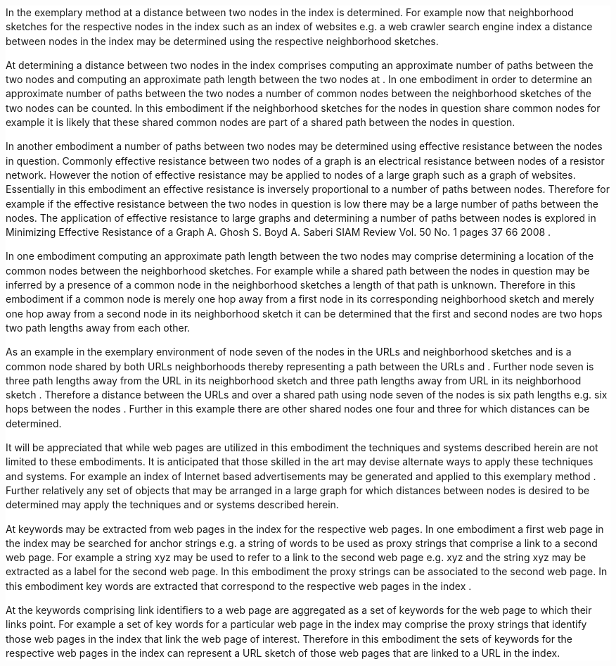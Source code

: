 In the exemplary method at a distance between two nodes in the index is determined. For example now that neighborhood sketches for the respective nodes in the index such as an index of websites e.g. a web crawler search engine index a distance between nodes in the index may be determined using the respective neighborhood sketches.

At determining a distance between two nodes in the index comprises computing an approximate number of paths between the two nodes and computing an approximate path length between the two nodes at . In one embodiment in order to determine an approximate number of paths between the two nodes a number of common nodes between the neighborhood sketches of the two nodes can be counted. In this embodiment if the neighborhood sketches for the nodes in question share common nodes for example it is likely that these shared common nodes are part of a shared path between the nodes in question.

In another embodiment a number of paths between two nodes may be determined using effective resistance between the nodes in question. Commonly effective resistance between two nodes of a graph is an electrical resistance between nodes of a resistor network. However the notion of effective resistance may be applied to nodes of a large graph such as a graph of websites. Essentially in this embodiment an effective resistance is inversely proportional to a number of paths between nodes. Therefore for example if the effective resistance between the two nodes in question is low there may be a large number of paths between the nodes. The application of effective resistance to large graphs and determining a number of paths between nodes is explored in Minimizing Effective Resistance of a Graph A. Ghosh S. Boyd A. Saberi SIAM Review Vol. 50 No. 1 pages 37 66 2008 .

In one embodiment computing an approximate path length between the two nodes may comprise determining a location of the common nodes between the neighborhood sketches. For example while a shared path between the nodes in question may be inferred by a presence of a common node in the neighborhood sketches a length of that path is unknown. Therefore in this embodiment if a common node is merely one hop away from a first node in its corresponding neighborhood sketch and merely one hop away from a second node in its neighborhood sketch it can be determined that the first and second nodes are two hops two path lengths away from each other.

As an example in the exemplary environment of node seven of the nodes in the URLs and neighborhood sketches and is a common node shared by both URLs neighborhoods thereby representing a path between the URLs and . Further node seven is three path lengths away from the URL in its neighborhood sketch and three path lengths away from URL in its neighborhood sketch . Therefore a distance between the URLs and over a shared path using node seven of the nodes is six path lengths e.g. six hops between the nodes . Further in this example there are other shared nodes one four and three for which distances can be determined.

It will be appreciated that while web pages are utilized in this embodiment the techniques and systems described herein are not limited to these embodiments. It is anticipated that those skilled in the art may devise alternate ways to apply these techniques and systems. For example an index of Internet based advertisements may be generated and applied to this exemplary method . Further relatively any set of objects that may be arranged in a large graph for which distances between nodes is desired to be determined may apply the techniques and or systems described herein.

At keywords may be extracted from web pages in the index for the respective web pages. In one embodiment a first web page in the index may be searched for anchor strings e.g. a string of words to be used as proxy strings that comprise a link to a second web page. For example a string xyz may be used to refer to a link to the second web page e.g. xyz and the string xyz may be extracted as a label for the second web page. In this embodiment the proxy strings can be associated to the second web page. In this embodiment key words are extracted that correspond to the respective web pages in the index .

At the keywords comprising link identifiers to a web page are aggregated as a set of keywords for the web page to which their links point. For example a set of key words for a particular web page in the index may comprise the proxy strings that identify those web pages in the index that link the web page of interest. Therefore in this embodiment the sets of keywords for the respective web pages in the index can represent a URL sketch of those web pages that are linked to a URL in the index.
